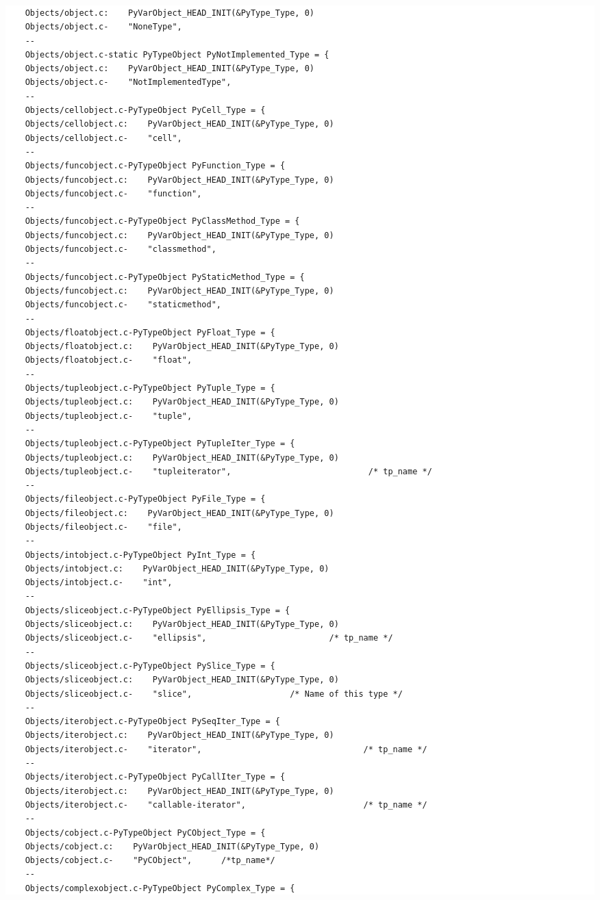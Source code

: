         Objects/object.c:    PyVarObject_HEAD_INIT(&PyType_Type, 0)
        Objects/object.c-    "NoneType",
        --
        Objects/object.c-static PyTypeObject PyNotImplemented_Type = {
        Objects/object.c:    PyVarObject_HEAD_INIT(&PyType_Type, 0)
        Objects/object.c-    "NotImplementedType",
        --
        Objects/cellobject.c-PyTypeObject PyCell_Type = {
        Objects/cellobject.c:    PyVarObject_HEAD_INIT(&PyType_Type, 0)
        Objects/cellobject.c-    "cell",
        --
        Objects/funcobject.c-PyTypeObject PyFunction_Type = {
        Objects/funcobject.c:    PyVarObject_HEAD_INIT(&PyType_Type, 0)
        Objects/funcobject.c-    "function",
        --
        Objects/funcobject.c-PyTypeObject PyClassMethod_Type = {
        Objects/funcobject.c:    PyVarObject_HEAD_INIT(&PyType_Type, 0)
        Objects/funcobject.c-    "classmethod",
        --
        Objects/funcobject.c-PyTypeObject PyStaticMethod_Type = {
        Objects/funcobject.c:    PyVarObject_HEAD_INIT(&PyType_Type, 0)
        Objects/funcobject.c-    "staticmethod",
        --
        Objects/floatobject.c-PyTypeObject PyFloat_Type = {
        Objects/floatobject.c:    PyVarObject_HEAD_INIT(&PyType_Type, 0)
        Objects/floatobject.c-    "float",
        --
        Objects/tupleobject.c-PyTypeObject PyTuple_Type = {
        Objects/tupleobject.c:    PyVarObject_HEAD_INIT(&PyType_Type, 0)
        Objects/tupleobject.c-    "tuple",
        --
        Objects/tupleobject.c-PyTypeObject PyTupleIter_Type = {
        Objects/tupleobject.c:    PyVarObject_HEAD_INIT(&PyType_Type, 0)
        Objects/tupleobject.c-    "tupleiterator",                            /* tp_name */
        --
        Objects/fileobject.c-PyTypeObject PyFile_Type = {
        Objects/fileobject.c:    PyVarObject_HEAD_INIT(&PyType_Type, 0)
        Objects/fileobject.c-    "file",
        --
        Objects/intobject.c-PyTypeObject PyInt_Type = {
        Objects/intobject.c:    PyVarObject_HEAD_INIT(&PyType_Type, 0)
        Objects/intobject.c-    "int",
        --
        Objects/sliceobject.c-PyTypeObject PyEllipsis_Type = {
        Objects/sliceobject.c:    PyVarObject_HEAD_INIT(&PyType_Type, 0)
        Objects/sliceobject.c-    "ellipsis",                         /* tp_name */
        --
        Objects/sliceobject.c-PyTypeObject PySlice_Type = {
        Objects/sliceobject.c:    PyVarObject_HEAD_INIT(&PyType_Type, 0)
        Objects/sliceobject.c-    "slice",                    /* Name of this type */
        --
        Objects/iterobject.c-PyTypeObject PySeqIter_Type = {
        Objects/iterobject.c:    PyVarObject_HEAD_INIT(&PyType_Type, 0)
        Objects/iterobject.c-    "iterator",                                 /* tp_name */
        --
        Objects/iterobject.c-PyTypeObject PyCallIter_Type = {
        Objects/iterobject.c:    PyVarObject_HEAD_INIT(&PyType_Type, 0)
        Objects/iterobject.c-    "callable-iterator",                        /* tp_name */
        --
        Objects/cobject.c-PyTypeObject PyCObject_Type = {
        Objects/cobject.c:    PyVarObject_HEAD_INIT(&PyType_Type, 0)
        Objects/cobject.c-    "PyCObject",		/*tp_name*/
        --
        Objects/complexobject.c-PyTypeObject PyComplex_Type = {